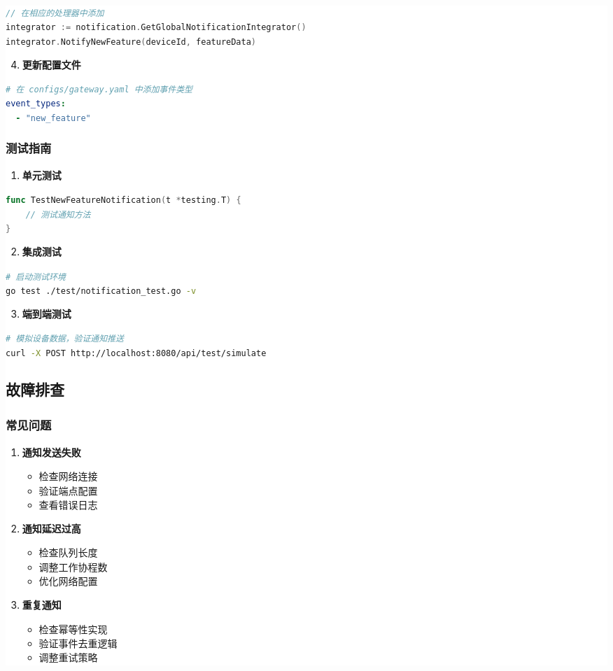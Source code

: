 ```go
// 在相应的处理器中添加
integrator := notification.GetGlobalNotificationIntegrator()
integrator.NotifyNewFeature(deviceId, featureData)
```

4. **更新配置文件**

```yaml
# 在 configs/gateway.yaml 中添加事件类型
event_types:
  - "new_feature"
```

### 测试指南

1. **单元测试**

```go
func TestNewFeatureNotification(t *testing.T) {
    // 测试通知方法
}
```

2. **集成测试**

```bash
# 启动测试环境
go test ./test/notification_test.go -v
```

3. **端到端测试**

```bash
# 模拟设备数据，验证通知推送
curl -X POST http://localhost:8080/api/test/simulate
```

## 故障排查

### 常见问题

1. **通知发送失败**

   - 检查网络连接
   - 验证端点配置
   - 查看错误日志

2. **通知延迟过高**

   - 检查队列长度
   - 调整工作协程数
   - 优化网络配置

3. **重复通知**
   - 检查幂等性实现
   - 验证事件去重逻辑
   - 调整重试策略

